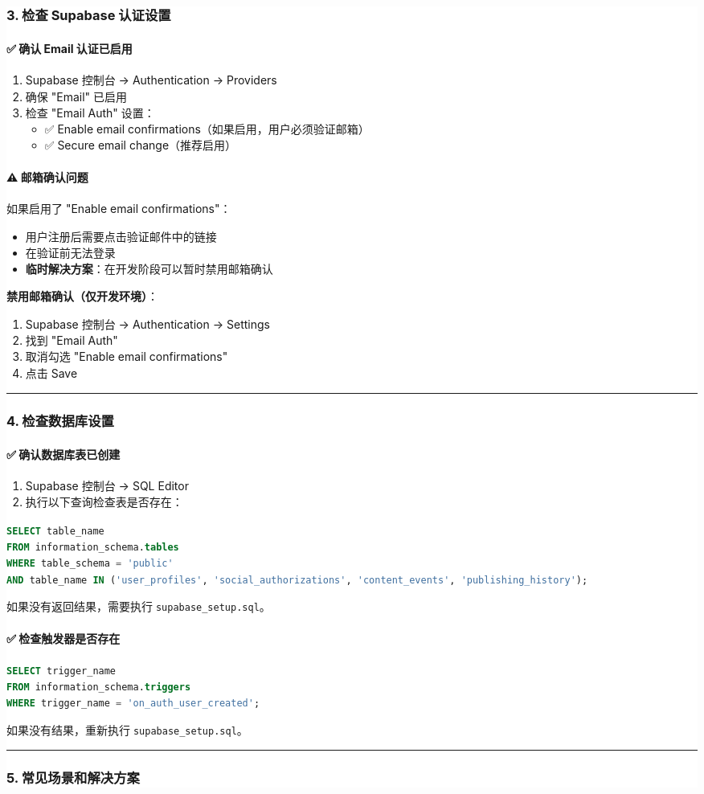 
### 3. 检查 Supabase 认证设置

#### ✅ 确认 Email 认证已启用

1. Supabase 控制台 → Authentication → Providers
2. 确保 "Email" 已启用
3. 检查 "Email Auth" 设置：
   - ✅ Enable email confirmations（如果启用，用户必须验证邮箱）
   - ✅ Secure email change（推荐启用）

#### ⚠️ 邮箱确认问题

如果启用了 "Enable email confirmations"：
- 用户注册后需要点击验证邮件中的链接
- 在验证前无法登录
- **临时解决方案**：在开发阶段可以暂时禁用邮箱确认

**禁用邮箱确认（仅开发环境）**：
1. Supabase 控制台 → Authentication → Settings
2. 找到 "Email Auth"
3. 取消勾选 "Enable email confirmations"
4. 点击 Save

---

### 4. 检查数据库设置

#### ✅ 确认数据库表已创建

1. Supabase 控制台 → SQL Editor
2. 执行以下查询检查表是否存在：

```sql
SELECT table_name 
FROM information_schema.tables 
WHERE table_schema = 'public' 
AND table_name IN ('user_profiles', 'social_authorizations', 'content_events', 'publishing_history');
```

如果没有返回结果，需要执行 `supabase_setup.sql`。

#### ✅ 检查触发器是否存在

```sql
SELECT trigger_name 
FROM information_schema.triggers 
WHERE trigger_name = 'on_auth_user_created';
```

如果没有结果，重新执行 `supabase_setup.sql`。

---

### 5. 常见场景和解决方案
